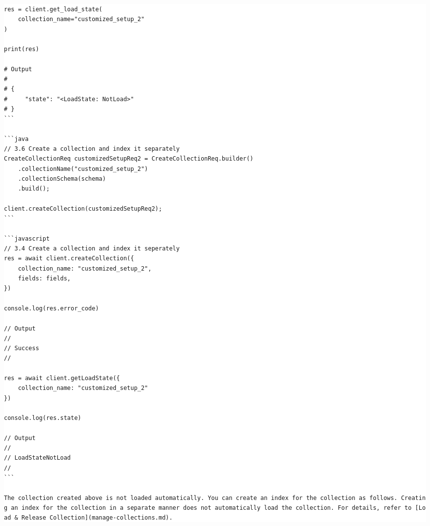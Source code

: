    res = client.get_load_state(
        collection_name="customized_setup_2"
    )
    
    print(res)
    
    # Output
    #
    # {
    #     "state": "<LoadState: NotLoad>"
    # }
    ```
    
    ```java
    // 3.6 Create a collection and index it separately
    CreateCollectionReq customizedSetupReq2 = CreateCollectionReq.builder()
        .collectionName("customized_setup_2")
        .collectionSchema(schema)
        .build();

    client.createCollection(customizedSetupReq2);
    ```

    ```javascript
    // 3.4 Create a collection and index it seperately
    res = await client.createCollection({
        collection_name: "customized_setup_2",
        fields: fields,
    })

    console.log(res.error_code)

    // Output
    // 
    // Success
    // 

    res = await client.getLoadState({
        collection_name: "customized_setup_2"
    })

    console.log(res.state)

    // Output
    // 
    // LoadStateNotLoad
    // 
    ```

    The collection created above is not loaded automatically. You can create an index for the collection as follows. Creating an index for the collection in a separate manner does not automatically load the collection. For details, refer to [Load & Release Collection](manage-collections.md).
